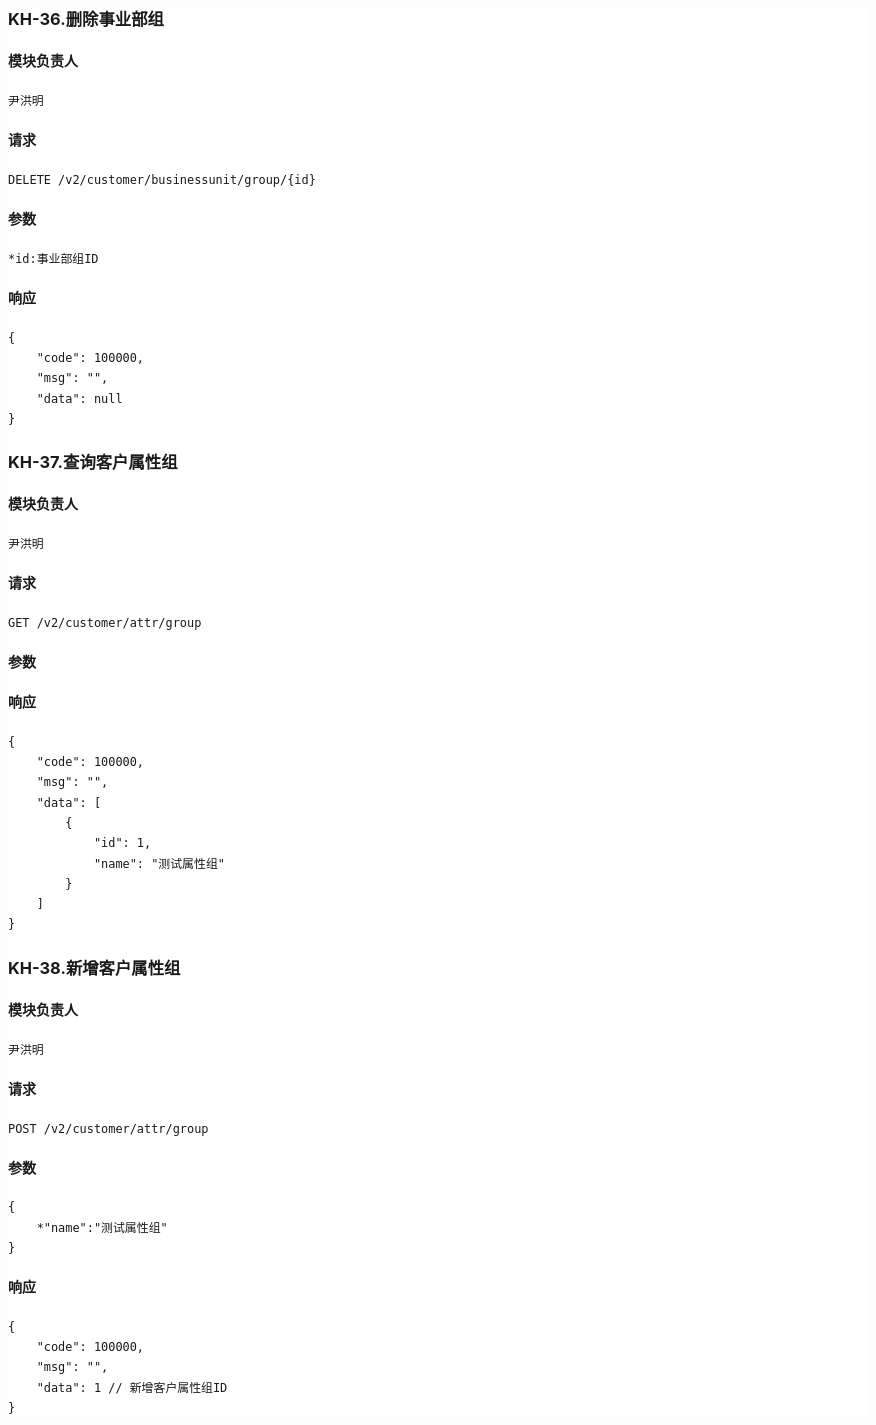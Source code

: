 ### KH-36.删除事业部组
#### 模块负责人
    尹洪明
#### 请求
    DELETE /v2/customer/businessunit/group/{id}
#### 参数
    *id:事业部组ID
#### 响应
    {
        "code": 100000,
        "msg": "",
        "data": null
    }

### KH-37.查询客户属性组
#### 模块负责人
    尹洪明
#### 请求
    GET /v2/customer/attr/group
#### 参数
#### 响应
    {
        "code": 100000,
        "msg": "",
        "data": [
            {
                "id": 1,
                "name": "测试属性组"
            }
        ]
    }

### KH-38.新增客户属性组
#### 模块负责人
    尹洪明
#### 请求
    POST /v2/customer/attr/group
#### 参数
    {
        *"name":"测试属性组"
    }
#### 响应
    {
        "code": 100000,
        "msg": "",
        "data": 1 // 新增客户属性组ID
    }
